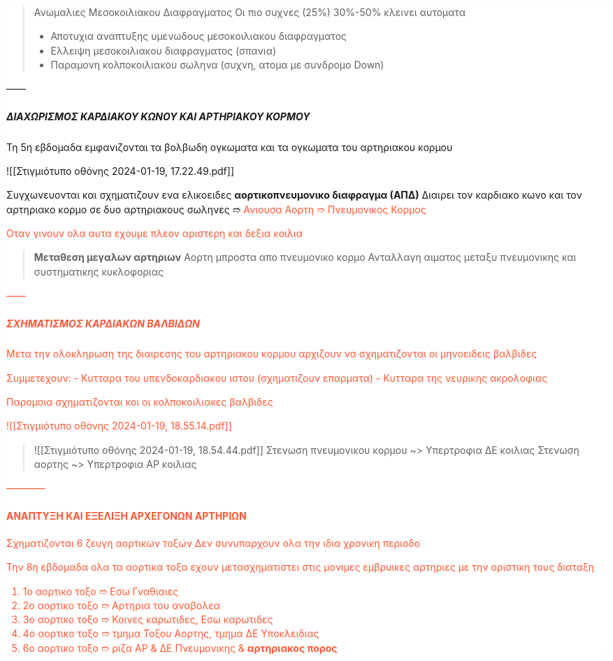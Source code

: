 
>  Ανωμαλιες Μεσοκοιλιακου Διαφραγματος
> 	 Οι πιο συχνες (25%)
> 	 30%-50% κλεινει αυτοματα
> 	-  Αποτυχια αναπτυξης υμενωδους μεσοκοιλιακου διαφραγματος
> 	-  Ελλειψη μεσοκοιλιακου διαφραγματος (σπανια)
> 	-  Παραμονη κολποκοιλιακου σωληνα (συχνη, ατομα με συνδρομο Down)

――
##### ΔΙΑΧΩΡΙΣΜΟΣ ΚΑΡΔΙΑΚΟΥ ΚΩΝΟΥ ΚΑΙ ΑΡΤΗΡΙΑΚΟΥ ΚΟΡΜΟΥ

Τη 5η εβδομαδα εμφανιζονται τα βολβωδη ογκωματα και τα ογκωματα του αρτηριακου κορμου

![[Στιγμιότυπο οθόνης 2024-01-19, 17.22.49.pdf]]

Συγχωνευονται και σχηματιζουν ενα ελικοειδες **αορτικοπνευμονικο διαφραγμα (ΑΠΔ)**
	Διαιρει τον καρδιακο κωνο και τον αρτηριακο κορμο σε δυο αρτηριακους σωληνες
	➱  <font color="#FF5733">Ανιουσα Αορτη</FONTCOLOR>
	➱  Πνευμονικος Κορμος

Οταν γινουν ολα αυτα εχουμε πλεον αριστερη και δεξια κοιλια

>  **Μεταθεση μεγαλων αρτηριων**
> 	 Αορτη μπροστα απο πνευμονικο κορμο
> 	 Ανταλλαγη αιματος μεταξυ πνευμονικης και συστηματικης κυκλοφοριας


――
##### ΣΧΗΜΑΤΙΣΜΟΣ ΚΑΡΔΙΑΚΩΝ ΒΑΛΒΙΔΩΝ

Μετα την ολοκληρωση της διαιρεσης του αρτηριακου κορμου αρχιζουν να σχηματιζονται οι μηνοειδεις βαλβιδες

Συμμετεχουν:
	-  Κυτταρα του υπενδοκαρδιακου ιστου (σχηματιζουν επαρματα)
	-  Κυτταρα της νευρικης ακρολοφιας

Παρομοια σχηματιζονται κοι οι κολποκοιλιακες βαλβιδες

![[Στιγμιότυπο οθόνης 2024-01-19, 18.55.14.pdf]]

>  ![[Στιγμιότυπο οθόνης 2024-01-19, 18.54.44.pdf]]
>  Στενωση πνευμονικου κορμου ~> Υπερτροφια ΔΕ κοιλιας
>  Στενωση αορτης ~> Υπερτροφια ΑΡ κοιλιας

――――
#### ΑΝΑΠΤΥΞΗ ΚΑΙ ΕΞΕΛΙΞΗ ΑΡΧΕΓΟΝΩΝ ΑΡΤΗΡΙΩΝ

Σχηματιζονται 6 ζευγη αορτικων τοξων
	Δεν συνυπαρχουν ολα την ιδια χρονικη περιοδο

Την 8η εβδομαδα ολα τα αορτικα τοξα εχουν μετασχηματιστει στις μονιμες εμβρυικες αρτηριες με την οριστικη τους διαταξη

1.  1ο αορτικο τοξο ➱ <font color="#FF5733">Εσω Γναθιαιες</FONTCOLOR>
2.  2ο αορτικο τοξο ➱ <font color="#FF5733">Αρτηρια του αναβολεα</FONTCOLOR>
3.  3ο αορτικο τοξο ➱ <font color="#FF5733">Κοινες καρωτιδες</FONTCOLOR>, <font color="#FF5733">Εσω καρωτιδες</FONTCOLOR>
4.  4ο αορτικο τοξο ➱ τμημα <font color="#FF5733">Τοξου Αορτης</FONTCOLOR>, τμημα <font color="#FF5733">ΔΕ Υποκλειδιας</FONTCOLOR>
5.  6ο αορτικο τοξο ➱ ριζα <font color="#FF5733">ΑΡ & ΔΕ Πνευμονικης</FONTCOLOR> & **αρτηριακος πορος**
